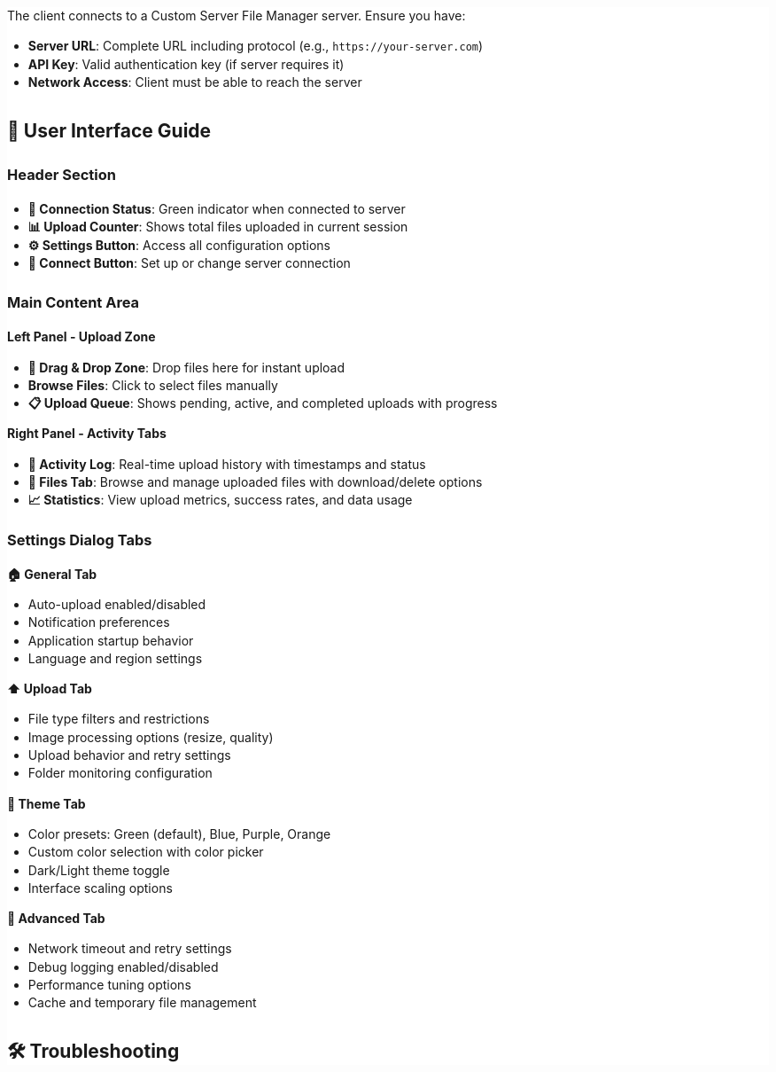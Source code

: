 The client connects to a Custom Server File Manager server. Ensure you have:
- **Server URL**: Complete URL including protocol (e.g., `https://your-server.com`)
- **API Key**: Valid authentication key (if server requires it)
- **Network Access**: Client must be able to reach the server

## 📱 User Interface Guide

### Header Section
- **🔗 Connection Status**: Green indicator when connected to server
- **📊 Upload Counter**: Shows total files uploaded in current session
- **⚙️ Settings Button**: Access all configuration options
- **🔌 Connect Button**: Set up or change server connection

### Main Content Area

**Left Panel - Upload Zone**
- **📂 Drag & Drop Zone**: Drop files here for instant upload
- **Browse Files**: Click to select files manually
- **📋 Upload Queue**: Shows pending, active, and completed uploads with progress

**Right Panel - Activity Tabs**
- **📝 Activity Log**: Real-time upload history with timestamps and status
- **📁 Files Tab**: Browse and manage uploaded files with download/delete options
- **📈 Statistics**: View upload metrics, success rates, and data usage

### Settings Dialog Tabs

**🏠 General Tab**
- Auto-upload enabled/disabled
- Notification preferences
- Application startup behavior
- Language and region settings

**⬆️ Upload Tab**
- File type filters and restrictions
- Image processing options (resize, quality)
- Upload behavior and retry settings
- Folder monitoring configuration

**🎨 Theme Tab**
- Color presets: Green (default), Blue, Purple, Orange
- Custom color selection with color picker
- Dark/Light theme toggle
- Interface scaling options

**🔧 Advanced Tab**
- Network timeout and retry settings
- Debug logging enabled/disabled
- Performance tuning options
- Cache and temporary file management

## 🛠️ Troubleshooting
